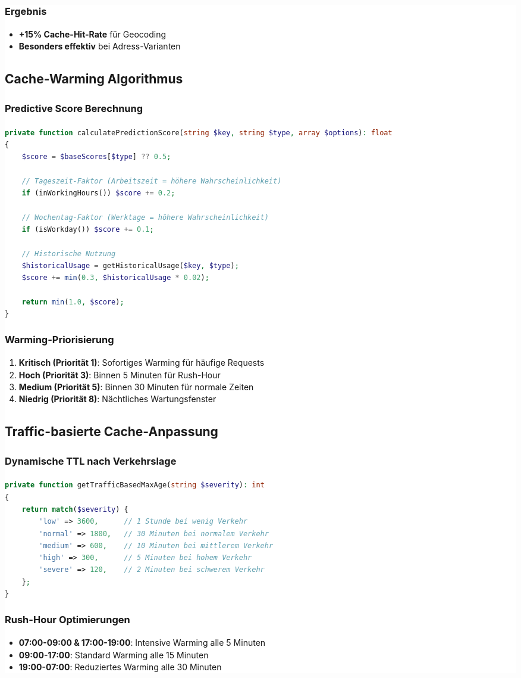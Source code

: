 ### Ergebnis
- **+15% Cache-Hit-Rate** für Geocoding
- **Besonders effektiv** bei Adress-Varianten

## Cache-Warming Algorithmus

### Predictive Score Berechnung
```php
private function calculatePredictionScore(string $key, string $type, array $options): float
{
    $score = $baseScores[$type] ?? 0.5;
    
    // Tageszeit-Faktor (Arbeitszeit = höhere Wahrscheinlichkeit)
    if (inWorkingHours()) $score += 0.2;
    
    // Wochentag-Faktor (Werktage = höhere Wahrscheinlichkeit)
    if (isWorkday()) $score += 0.1;
    
    // Historische Nutzung
    $historicalUsage = getHistoricalUsage($key, $type);
    $score += min(0.3, $historicalUsage * 0.02);
    
    return min(1.0, $score);
}
```

### Warming-Priorisierung
1. **Kritisch (Priorität 1)**: Sofortiges Warming für häufige Requests
2. **Hoch (Priorität 3)**: Binnen 5 Minuten für Rush-Hour
3. **Medium (Priorität 5)**: Binnen 30 Minuten für normale Zeiten
4. **Niedrig (Priorität 8)**: Nächtliches Wartungsfenster

## Traffic-basierte Cache-Anpassung

### Dynamische TTL nach Verkehrslage
```php
private function getTrafficBasedMaxAge(string $severity): int
{
    return match($severity) {
        'low' => 3600,      // 1 Stunde bei wenig Verkehr
        'normal' => 1800,   // 30 Minuten bei normalem Verkehr
        'medium' => 600,    // 10 Minuten bei mittlerem Verkehr
        'high' => 300,      // 5 Minuten bei hohem Verkehr
        'severe' => 120,    // 2 Minuten bei schwerem Verkehr
    };
}
```

### Rush-Hour Optimierungen
- **07:00-09:00 & 17:00-19:00**: Intensive Warming alle 5 Minuten
- **09:00-17:00**: Standard Warming alle 15 Minuten
- **19:00-07:00**: Reduziertes Warming alle 30 Minuten
